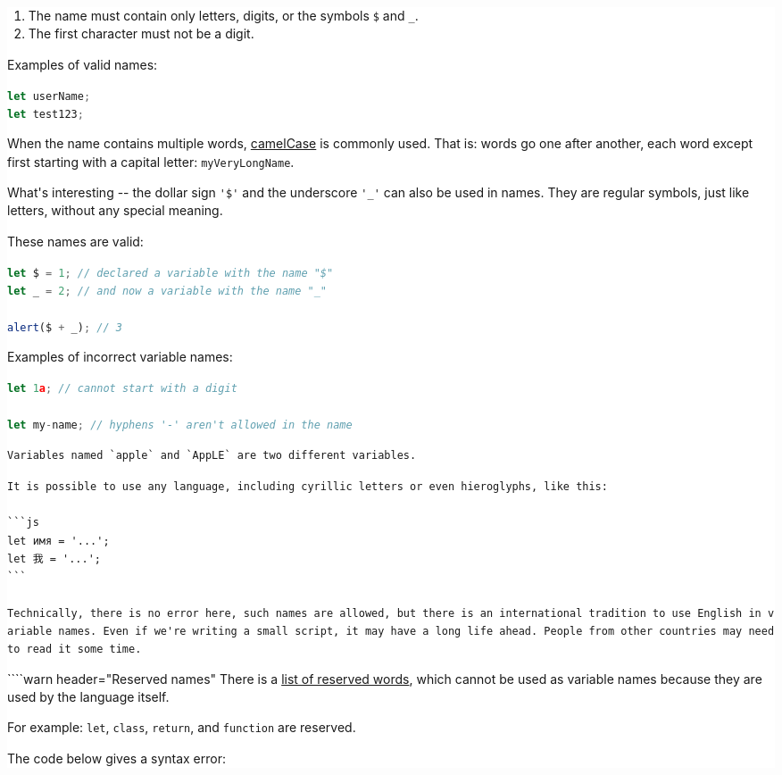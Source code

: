 1. The name must contain only letters, digits, or the symbols `$` and `_`.
2. The first character must not be a digit.

Examples of valid names:

```js
let userName;
let test123;
```

When the name contains multiple words, [camelCase](https://en.wikipedia.org/wiki/CamelCase) is commonly used. That is: words go one after another, each word except first starting with a capital letter: `myVeryLongName`.

What's interesting -- the dollar sign `'$'` and the underscore `'_'` can also be used in names. They are regular symbols, just like letters, without any special meaning.

These names are valid:

```js run untrusted
let $ = 1; // declared a variable with the name "$"
let _ = 2; // and now a variable with the name "_"

alert($ + _); // 3
```

Examples of incorrect variable names:

```js no-beautify
let 1a; // cannot start with a digit

let my-name; // hyphens '-' aren't allowed in the name
```

```smart header="Case matters"
Variables named `apple` and `AppLE` are two different variables.
```

````smart header="Non-Latin letters are allowed, but not recommended"
It is possible to use any language, including cyrillic letters or even hieroglyphs, like this:

​```js
let имя = '...';
let 我 = '...';
```

Technically, there is no error here, such names are allowed, but there is an international tradition to use English in variable names. Even if we're writing a small script, it may have a long life ahead. People from other countries may need to read it some time.
````

​````warn header="Reserved names"
There is a [list of reserved words](https://developer.mozilla.org/en-US/docs/Web/JavaScript/Reference/Lexical_grammar#Keywords), which cannot be used as variable names because they are used by the language itself.

For example: `let`, `class`, `return`, and `function` are reserved.

The code below gives a syntax error:
